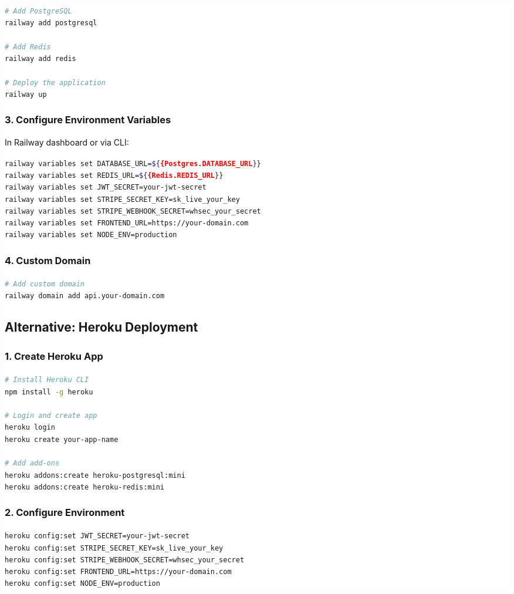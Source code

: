 ```bash
# Add PostgreSQL
railway add postgresql

# Add Redis
railway add redis

# Deploy the application
railway up
```

### 3. Configure Environment Variables

In Railway dashboard or via CLI:

```bash
railway variables set DATABASE_URL=${{Postgres.DATABASE_URL}}
railway variables set REDIS_URL=${{Redis.REDIS_URL}}
railway variables set JWT_SECRET=your-jwt-secret
railway variables set STRIPE_SECRET_KEY=sk_live_your_key
railway variables set STRIPE_WEBHOOK_SECRET=whsec_your_secret
railway variables set FRONTEND_URL=https://your-domain.com
railway variables set NODE_ENV=production
```

### 4. Custom Domain

```bash
# Add custom domain
railway domain add api.your-domain.com
```

## Alternative: Heroku Deployment

### 1. Create Heroku App

```bash
# Install Heroku CLI
npm install -g heroku

# Login and create app
heroku login
heroku create your-app-name

# Add add-ons
heroku addons:create heroku-postgresql:mini
heroku addons:create heroku-redis:mini
```

### 2. Configure Environment

```bash
heroku config:set JWT_SECRET=your-jwt-secret
heroku config:set STRIPE_SECRET_KEY=sk_live_your_key
heroku config:set STRIPE_WEBHOOK_SECRET=whsec_your_secret
heroku config:set FRONTEND_URL=https://your-domain.com
heroku config:set NODE_ENV=production
```
